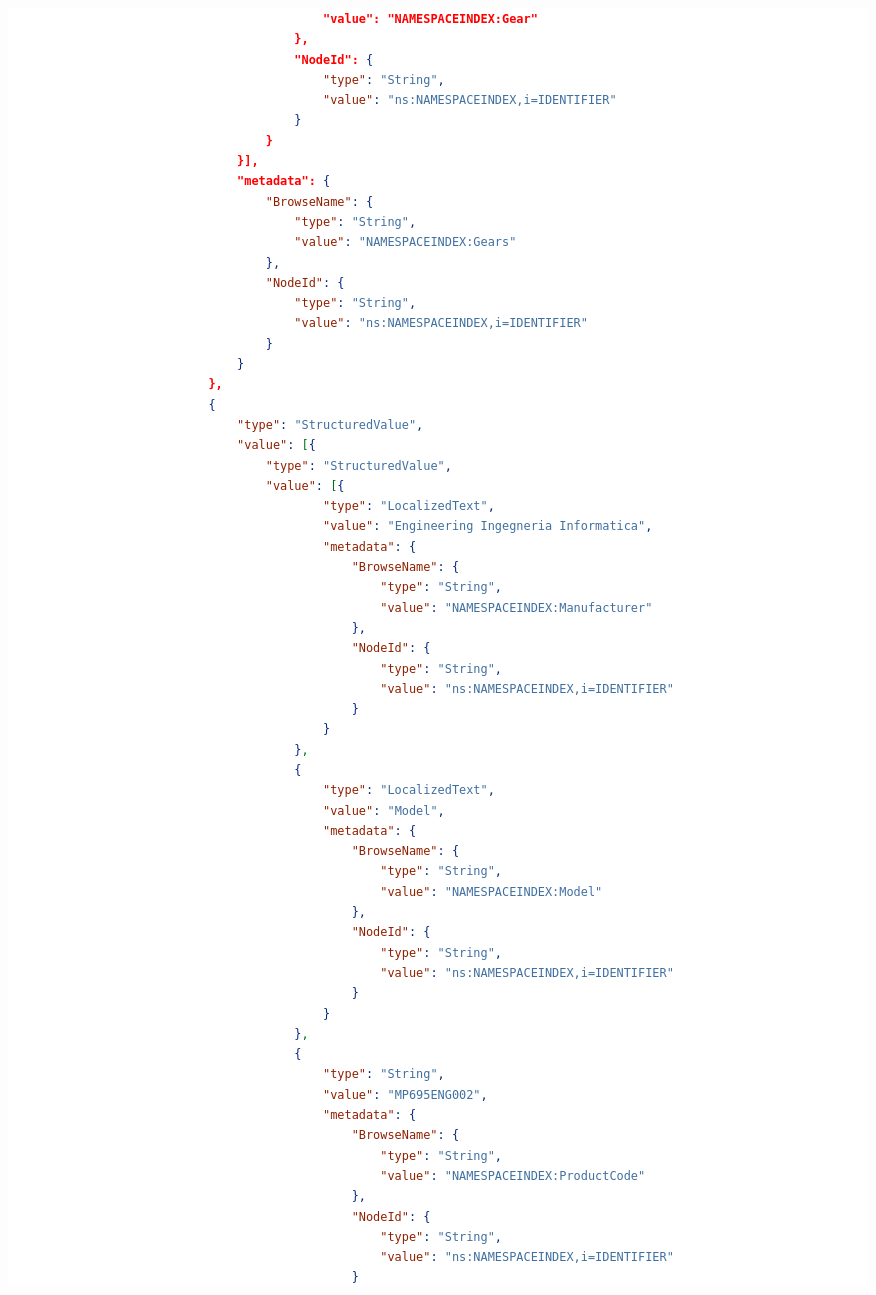 ```json
											"value": "NAMESPACEINDEX:Gear"
										},
										"NodeId": {
											"type": "String",
											"value": "ns:NAMESPACEINDEX,i=IDENTIFIER"
										}
									}
								}],
								"metadata": {
									"BrowseName": {
										"type": "String",
										"value": "NAMESPACEINDEX:Gears"
									},
									"NodeId": {
										"type": "String",
										"value": "ns:NAMESPACEINDEX,i=IDENTIFIER"
									}
								}
							},
							{
								"type": "StructuredValue",
								"value": [{
									"type": "StructuredValue",
									"value": [{
											"type": "LocalizedText",
											"value": "Engineering Ingegneria Informatica",
											"metadata": {
												"BrowseName": {
													"type": "String",
													"value": "NAMESPACEINDEX:Manufacturer"
												},
												"NodeId": {
													"type": "String",
													"value": "ns:NAMESPACEINDEX,i=IDENTIFIER"
												}
											}
										},
										{
											"type": "LocalizedText",
											"value": "Model",
											"metadata": {
												"BrowseName": {
													"type": "String",
													"value": "NAMESPACEINDEX:Model"
												},
												"NodeId": {
													"type": "String",
													"value": "ns:NAMESPACEINDEX,i=IDENTIFIER"
												}
											}
										},
										{
											"type": "String",
											"value": "MP695ENG002",
											"metadata": {
												"BrowseName": {
													"type": "String",
													"value": "NAMESPACEINDEX:ProductCode"
												},
												"NodeId": {
													"type": "String",
													"value": "ns:NAMESPACEINDEX,i=IDENTIFIER"
												}
```